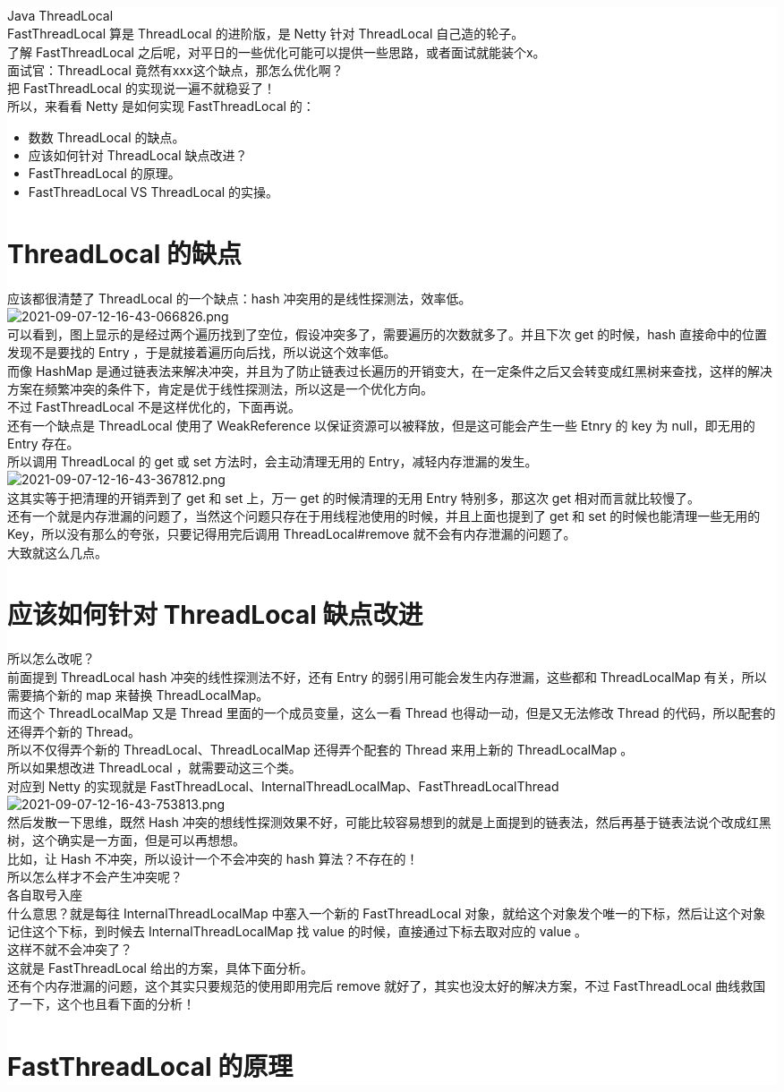 Java ThreadLocal<br />FastThreadLocal 算是 ThreadLocal 的进阶版，是 Netty 针对 ThreadLocal 自己造的轮子。<br />了解 FastThreadLocal 之后呢，对平日的一些优化可能可以提供一些思路，或者面试就能装个x。<br />面试官：ThreadLocal 竟然有xxx这个缺点，那怎么优化啊？<br />把 FastThreadLocal 的实现说一遍不就稳妥了！<br />所以，来看看 Netty 是如何实现 FastThreadLocal 的：

- 数数 ThreadLocal 的缺点。
- 应该如何针对 ThreadLocal 缺点改进？
- FastThreadLocal 的原理。
- FastThreadLocal VS ThreadLocal 的实操。
<a name="z4KHE"></a>
# ThreadLocal 的缺点
应该都很清楚了 ThreadLocal 的一个缺点：hash 冲突用的是线性探测法，效率低。<br />![2021-09-07-12-16-43-066826.png](https://cdn.nlark.com/yuque/0/2021/png/396745/1630988461870-576d31a2-90dd-4f04-8948-c839821fb0a2.png#clientId=u6b411199-93a2-4&from=ui&id=u0b82c4ad&originHeight=298&originWidth=901&originalType=binary&ratio=1&size=62279&status=done&style=shadow&taskId=ua8fca4d7-e410-4a44-9814-0dc3fc08dfa)<br />可以看到，图上显示的是经过两个遍历找到了空位，假设冲突多了，需要遍历的次数就多了。并且下次 get 的时候，hash 直接命中的位置发现不是要找的 Entry ，于是就接着遍历向后找，所以说这个效率低。<br />而像 HashMap 是通过链表法来解决冲突，并且为了防止链表过长遍历的开销变大，在一定条件之后又会转变成红黑树来查找，这样的解决方案在频繁冲突的条件下，肯定是优于线性探测法，所以这是一个优化方向。<br />不过 FastThreadLocal  不是这样优化的，下面再说。<br />还有一个缺点是 ThreadLocal 使用了 WeakReference 以保证资源可以被释放，但是这可能会产生一些 Etnry 的 key 为 null，即无用的 Entry 存在。<br />所以调用 ThreadLocal 的 get 或 set 方法时，会主动清理无用的 Entry，减轻内存泄漏的发生。<br />![2021-09-07-12-16-43-367812.png](https://cdn.nlark.com/yuque/0/2021/png/396745/1630988461910-de6f3c86-bcf4-4794-86c7-cfe600e6f84f.png#clientId=u6b411199-93a2-4&from=ui&id=Gdbo3&originHeight=384&originWidth=669&originalType=binary&ratio=1&size=24806&status=done&style=none&taskId=uffa5d5a9-0bbf-45df-8fcf-6ac2b75af81)<br />这其实等于把清理的开销弄到了 get 和 set 上，万一 get 的时候清理的无用 Entry 特别多，那这次 get 相对而言就比较慢了。<br />还有一个就是内存泄漏的问题了，当然这个问题只存在于用线程池使用的时候，并且上面也提到了 get 和 set 的时候也能清理一些无用的 Key，所以没有那么的夸张，只要记得用完后调用 ThreadLocal#remove 就不会有内存泄漏的问题了。<br />大致就这么几点。
<a name="sBqLC"></a>
# 应该如何针对 ThreadLocal 缺点改进
所以怎么改呢？<br />前面提到 ThreadLocal hash 冲突的线性探测法不好，还有 Entry 的弱引用可能会发生内存泄漏，这些都和 ThreadLocalMap 有关，所以需要搞个新的 map 来替换 ThreadLocalMap。<br />而这个 ThreadLocalMap 又是 Thread 里面的一个成员变量，这么一看 Thread 也得动一动，但是又无法修改 Thread 的代码，所以配套的还得弄个新的 Thread。<br />所以不仅得弄个新的 ThreadLocal、ThreadLocalMap 还得弄个配套的 Thread 来用上新的 ThreadLocalMap 。<br />所以如果想改进 ThreadLocal ，就需要动这三个类。<br />对应到 Netty 的实现就是 FastThreadLocal、InternalThreadLocalMap、FastThreadLocalThread<br />![2021-09-07-12-16-43-753813.png](https://cdn.nlark.com/yuque/0/2021/png/396745/1630988461973-3ba29172-ab81-4bb4-a41b-4b8b9dcc9be4.png#clientId=u6b411199-93a2-4&from=ui&id=vKlbC&originHeight=643&originWidth=846&originalType=binary&ratio=1&size=221654&status=done&style=shadow&taskId=ubddecdc9-67f8-41c2-840f-49a0ee7d13a)<br />然后发散一下思维，既然 Hash 冲突的想线性探测效果不好，可能比较容易想到的就是上面提到的链表法，然后再基于链表法说个改成红黑树，这个确实是一方面，但是可以再想想。<br />比如，让 Hash 不冲突，所以设计一个不会冲突的 hash 算法？不存在的！<br />所以怎么样才不会产生冲突呢？<br />各自取号入座<br />什么意思？就是每往 InternalThreadLocalMap 中塞入一个新的 FastThreadLocal 对象，就给这个对象发个唯一的下标，然后让这个对象记住这个下标，到时候去 InternalThreadLocalMap 找 value 的时候，直接通过下标去取对应的 value 。<br />这样不就不会冲突了？<br />这就是 FastThreadLocal 给出的方案，具体下面分析。<br />还有个内存泄漏的问题，这个其实只要规范的使用即用完后 remove 就好了，其实也没太好的解决方案，不过 FastThreadLocal 曲线救国了一下，这个也且看下面的分析！
<a name="QiFVh"></a>
# FastThreadLocal 的原理